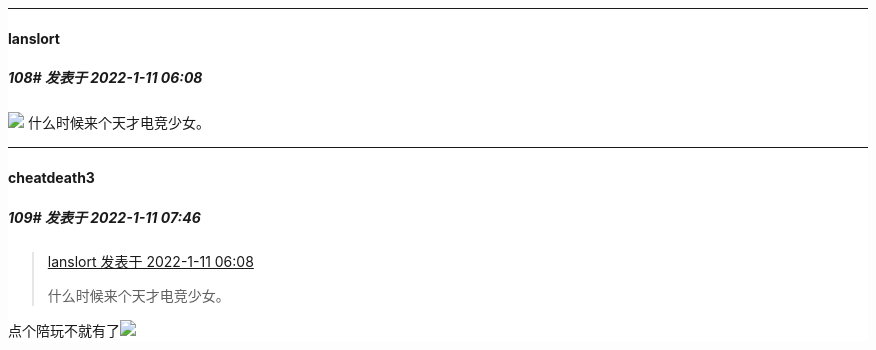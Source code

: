 

*****

####  lanslort  
##### 108#       发表于 2022-1-11 06:08

<img src="https://static.saraba1st.com/image/smiley/face2017/067.png" referrerpolicy="no-referrer"> 什么时候来个天才电竞少女。



*****

####  cheatdeath3  
##### 109#       发表于 2022-1-11 07:46

<blockquote><a href="httphttps://bbs.saraba1st.com/2b/forum.php?mod=redirect&amp;goto=findpost&amp;pid=54241787&amp;ptid=2044784" target="_blank">lanslort 发表于 2022-1-11 06:08</a>

什么时候来个天才电竞少女。</blockquote>
点个陪玩不就有了<img src="https://static.saraba1st.com/image/smiley/face2017/067.png" referrerpolicy="no-referrer">

